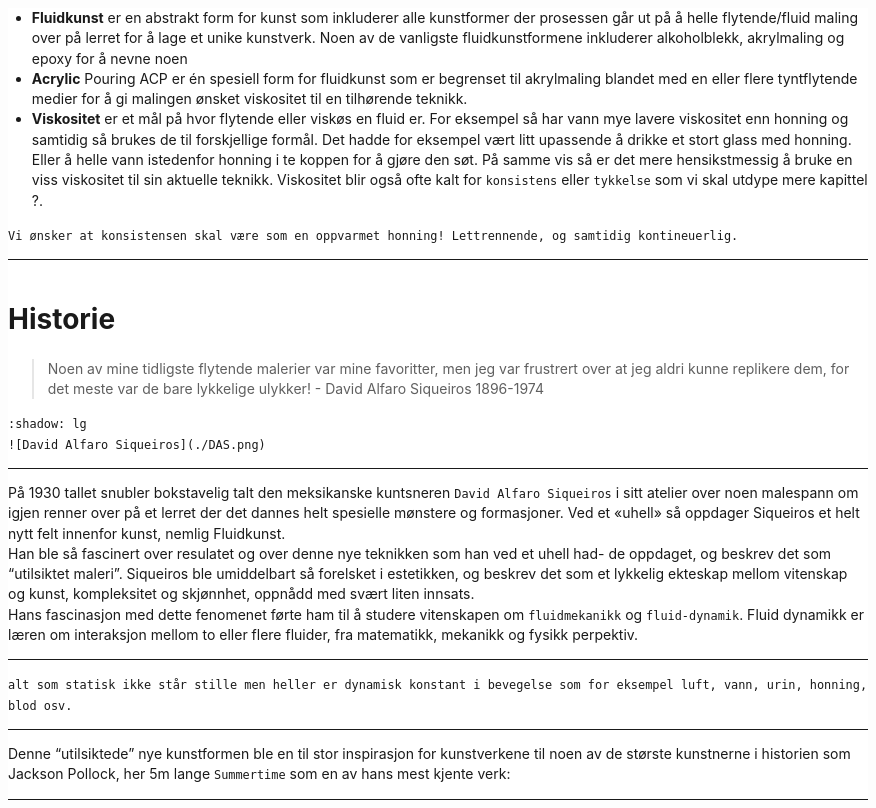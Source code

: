 * **Fluidkunst** er en abstrakt form for kunst som inkluderer alle kunstformer der prosessen går ut på å helle flytende/fluid maling over på lerret for å lage et unike kunstverk. Noen av de vanligste fluidkunstformene inkluderer alkoholblekk, akrylmaling og epoxy for å nevne noen
* **Acrylic** Pouring ACP er én spesiell form for fluidkunst som er begrenset til akrylmaling blandet med en eller flere tyntflytende medier for å gi malingen ønsket viskositet til en tilhørende teknikk.
* **Viskositet** er et mål på hvor flytende eller viskøs en fluid er. For eksempel så har vann mye lavere viskositet enn honning og samtidig så brukes de til forskjellige formål. Det hadde for eksempel vært litt upassende å drikke et stort glass med honning. Eller å helle vann istedenfor honning i te koppen for å gjøre den søt. På samme vis så er det mere hensikstmessig å bruke en viss viskositet til sin aktuelle teknikk. Viskositet blir også ofte kalt for `konsistens` eller `tykkelse` som vi skal utdype mere kapittel ?.

```{tip} Tommelfinger regel
Vi ønsker at konsistensen skal være som en oppvarmet honning! Lettrennende, og samtidig kontineuerlig. 
```

---

# Historie

> Noen av mine tidligste flytende malerier var mine favoritter, men jeg var frustrert over at jeg aldri kunne replikere dem, for det meste var de bare lykkelige ulykker! - David Alfaro Siqueiros 1896-1974

```{grid-item-card}
:shadow: lg
![David Alfaro Siqueiros](./DAS.png)
```

---

På 1930 tallet snubler bokstavelig talt den meksikanske kuntsneren `David Alfaro Siqueiros` i sitt atelier over noen malespann om igjen renner over på et lerret der det dannes helt spesielle mønstere og formasjoner. Ved et «uhell» så oppdager Siqueiros et helt nytt felt innenfor kunst, nemlig Fluidkunst. <br>
Han ble så fascinert over resulatet og over denne nye teknikken som han ved et uhell had- de oppdaget, og beskrev det som “utilsiktet maleri”. Siqueiros ble umiddelbart så forelsket i estetikken, og beskrev det som et lykkelig ekteskap mellom vitenskap og kunst, kompleksitet og skjønnhet, oppnådd med svært liten innsats. <br>
Hans fascinasjon med dette fenomenet førte ham til å studere vitenskapen om `fluidmekanikk` og `fluid-dynamik`. Fluid dynamikk er læren om interaksjon mellom to eller flere fluider, fra
matematikk, mekanikk og fysikk perpektiv. 

---

```{example} Eksempler på fluider
alt som statisk ikke står stille men heller er dynamisk konstant i bevegelse som for eksempel luft, vann, urin, honning, blod osv.
```
--- 

Denne “utilsiktede” nye kunstformen ble en til stor inspirasjon for kunstverkene til noen av de største kunstnerne i historien som Jackson Pollock, her 5m lange `Summertime` som en av hans mest kjente verk:

---
